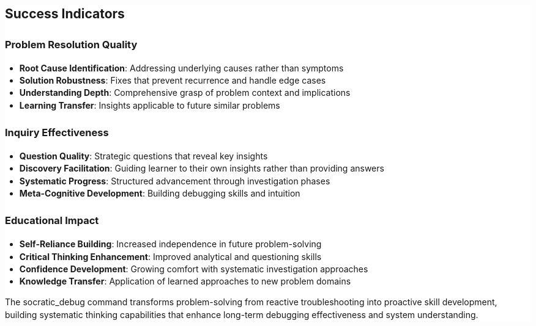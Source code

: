 ## Success Indicators

### Problem Resolution Quality
- **Root Cause Identification**: Addressing underlying causes rather than symptoms
- **Solution Robustness**: Fixes that prevent recurrence and handle edge cases
- **Understanding Depth**: Comprehensive grasp of problem context and implications
- **Learning Transfer**: Insights applicable to future similar problems

### Inquiry Effectiveness
- **Question Quality**: Strategic questions that reveal key insights
- **Discovery Facilitation**: Guiding learner to their own insights rather than providing answers
- **Systematic Progress**: Structured advancement through investigation phases
- **Meta-Cognitive Development**: Building debugging skills and intuition

### Educational Impact
- **Self-Reliance Building**: Increased independence in future problem-solving
- **Critical Thinking Enhancement**: Improved analytical and questioning skills
- **Confidence Development**: Growing comfort with systematic investigation approaches
- **Knowledge Transfer**: Application of learned approaches to new problem domains

The socratic_debug command transforms problem-solving from reactive troubleshooting into proactive skill development, building systematic thinking capabilities that enhance long-term debugging effectiveness and system understanding.